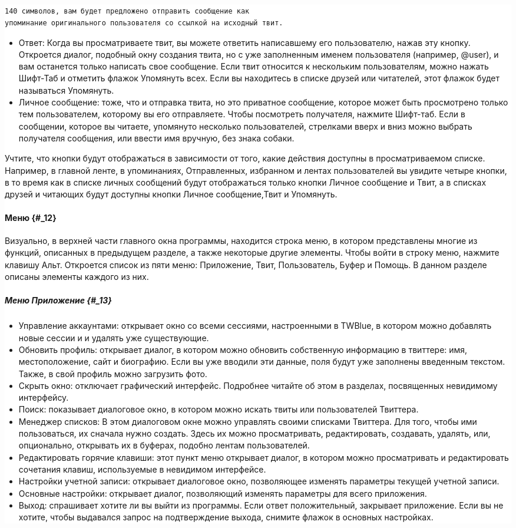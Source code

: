     140 символов, вам будет предложено отправить сообщение как
    упоминание оригинального пользователя со ссылкой на исходный твит.
-   Ответ: Когда вы просматриваете твит, вы можете ответить написавшему
    его пользователю, нажав эту кнопку. Откроется диалог, подобный окну
    создания твита, но с уже заполненным именем пользователя (например,
    @user), и вам останется только написать свое сообщение. Если твит
    относится к нескольким пользователям, можно нажать Шифт-Таб и
    отметить флажок Упомянуть всех. Если вы находитесь в списке друзей
    или читателей, этот флажок будет называться Упомянуть.
-   Личное сообщение: тоже, что и отправка твита, но это приватное
    сообщение, которое может быть просмотрено только тем пользователем,
    которому вы его отправляете. Чтобы посмотреть получателя,
    нажмите Шифт-таб. Если в сообщении, которое вы читаете, упомянуто
    несколько пользователей, стрелками вверх и вниз можно выбрать
    получателя сообщения, или ввести имя вручную, без знака собаки.

Учтите, что кнопки будут отображаться в зависимости от того, какие
действия доступны в просматриваемом списке. Например, в главной ленте, в
упоминаниях, Отправленных, избранном и лентах пользователей вы увидите
четыре кнопки, в то время как в списке личных сообщений будут
отображаться только кнопки Личное сообщение и Твит, а в списках друзей и
читающих будут доступны кнопки Личное сообщение,Твит и Упомянуть.

#### Меню {#_12}

Визуально, в верхней части главного окна программы, находится строка
меню, в котором представлены многие из функций, описанных в предыдущем
разделе, а также некоторые другие элементы. Чтобы войти в строку меню,
нажмите клавишу Альт. Откроется список из пяти меню: Приложение, Твит,
Пользователь, Буфер и Помощь. В данном разделе описаны элементы каждого
из них.

##### Меню Приложение {#_13}

-   Управление аккаунтами: открывает окно со всеми сессиями,
    настроенными в TWBlue, в котором можно добавлять новые сессии и и
    удалять уже существующие.
-   Обновить профиль: открывает диалог, в котором можно обновить
    собственную информацию в твиттере: имя, местоположение, сайт
    и биографию. Если вы уже вводили эти данные, поля будут уже
    заполнены введенным текстом. Также, в свой профиль можно
    загрузить фото.
-   Скрыть окно: отключает графический интерфейс. Подробнее читайте об
    этом в разделах, посвященных невидимому интерфейсу.
-   Поиск: показывает диалоговое окно, в котором можно искать твиты или
    пользователей Твиттера.
-   Менеджер списков: В этом диалоговом окне можно управлять своими
    списками Твиттера. Для того, чтобы ими пользоваться, их сначала
    нужно создать. Здесь их можно просматривать, редактировать,
    создавать, удалять, или, опционально, открывать их в буферах,
    подобно лентам пользователей.
-   Редактировать горячие клавиши: этот пункт меню открывает диалог, в
    котором можно просматривать и редактировать сочетания клавиш,
    используемые в невидимом интерфейсе.
-   Настройки учетной записи: открывает диалоговое окно, позволяющее
    изменять параметры текущей учетной записи.
-   Основные настройки: открывает диалог, позволяющий изменять параметры
    для всего приложения.
-   Выход: спрашивает хотите ли вы выйти из программы. Если ответ
    положительный, закрывает приложение. Если вы не хотите, чтобы
    выдавался запрос на подтверждение выхода, снимите флажок в
    основных настройках.
